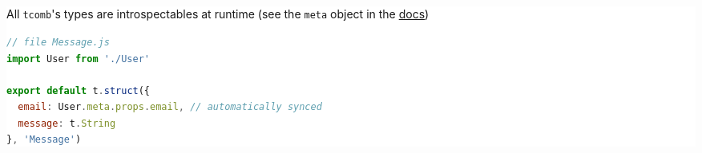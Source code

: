 All `tcomb`'s types are introspectables at runtime (see the `meta` object in the [docs](https://github.com/gcanti/tcomb/blob/master/docs/API.md#the-struct-combinator))

```js
// file Message.js
import User from './User'

export default t.struct({
  email: User.meta.props.email, // automatically synced
  message: t.String
}, 'Message')
```
